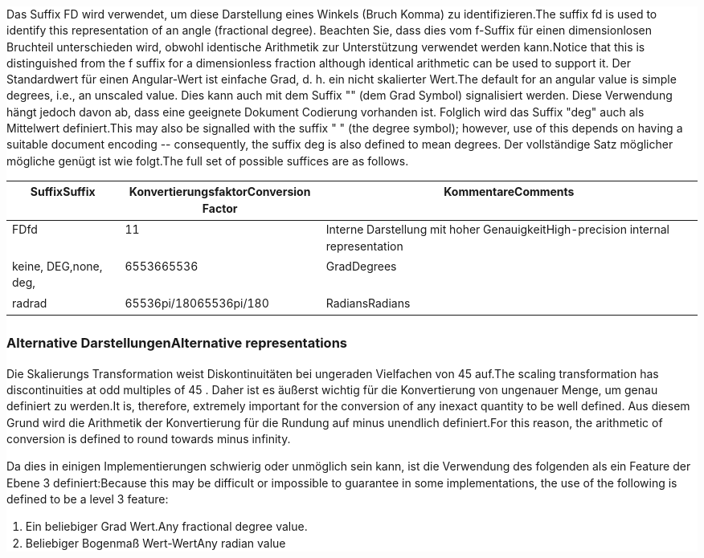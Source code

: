 <span data-ttu-id="17764-305">Das Suffix FD wird verwendet, um diese Darstellung eines Winkels (Bruch Komma) zu identifizieren.</span><span class="sxs-lookup"><span data-stu-id="17764-305">The suffix fd is used to identify this representation of an angle (fractional degree).</span></span> <span data-ttu-id="17764-306">Beachten Sie, dass dies vom f-Suffix für einen dimensionlosen Bruchteil unterschieden wird, obwohl identische Arithmetik zur Unterstützung verwendet werden kann.</span><span class="sxs-lookup"><span data-stu-id="17764-306">Notice that this is distinguished from the f suffix for a dimensionless fraction although identical arithmetic can be used to support it.</span></span> <span data-ttu-id="17764-307">Der Standardwert für einen Angular-Wert ist einfache Grad, d. h. ein nicht skalierter Wert.</span><span class="sxs-lookup"><span data-stu-id="17764-307">The default for an angular value is simple degrees, i.e., an unscaled value.</span></span> <span data-ttu-id="17764-308">Dies kann auch mit dem Suffix "" (dem Grad Symbol) signalisiert werden. Diese Verwendung hängt jedoch davon ab, dass eine geeignete Dokument Codierung vorhanden ist. Folglich wird das Suffix "deg" auch als Mittelwert definiert.</span><span class="sxs-lookup"><span data-stu-id="17764-308">This may also be signalled with the suffix " " (the degree symbol); however, use of this depends on having a suitable document encoding -- consequently, the suffix deg is also defined to mean degrees.</span></span> <span data-ttu-id="17764-309">Der vollständige Satz möglicher mögliche genügt ist wie folgt.</span><span class="sxs-lookup"><span data-stu-id="17764-309">The full set of possible suffices are as follows.</span></span>



| <span data-ttu-id="17764-310">Suffix</span><span class="sxs-lookup"><span data-stu-id="17764-310">Suffix</span></span>       | <span data-ttu-id="17764-311">Konvertierungsfaktor</span><span class="sxs-lookup"><span data-stu-id="17764-311">Conversion Factor</span></span> | <span data-ttu-id="17764-312">Kommentare</span><span class="sxs-lookup"><span data-stu-id="17764-312">Comments</span></span>                               |
|--------------|-------------------|----------------------------------------|
| <span data-ttu-id="17764-313">FD</span><span class="sxs-lookup"><span data-stu-id="17764-313">fd</span></span>           | <span data-ttu-id="17764-314">1</span><span class="sxs-lookup"><span data-stu-id="17764-314">1</span></span>                 | <span data-ttu-id="17764-315">Interne Darstellung mit hoher Genauigkeit</span><span class="sxs-lookup"><span data-stu-id="17764-315">High-precision internal representation</span></span> |
| <span data-ttu-id="17764-316">keine, DEG,</span><span class="sxs-lookup"><span data-stu-id="17764-316">none, deg,</span></span>   | <span data-ttu-id="17764-317">65536</span><span class="sxs-lookup"><span data-stu-id="17764-317">65536</span></span>             | <span data-ttu-id="17764-318">Grad</span><span class="sxs-lookup"><span data-stu-id="17764-318">Degrees</span></span>                                |
| <span data-ttu-id="17764-319">rad</span><span class="sxs-lookup"><span data-stu-id="17764-319">rad</span></span>          | <span data-ttu-id="17764-320">65536pi/180</span><span class="sxs-lookup"><span data-stu-id="17764-320">65536pi/180</span></span>       | <span data-ttu-id="17764-321">Radians</span><span class="sxs-lookup"><span data-stu-id="17764-321">Radians</span></span>                                |



 

### <a name="alternative-representations"></a><span data-ttu-id="17764-322">Alternative Darstellungen</span><span class="sxs-lookup"><span data-stu-id="17764-322">Alternative representations</span></span>

<span data-ttu-id="17764-323">Die Skalierungs Transformation weist Diskontinuitäten bei ungeraden Vielfachen von 45 auf.</span><span class="sxs-lookup"><span data-stu-id="17764-323">The scaling transformation has discontinuities at odd multiples of 45 .</span></span> <span data-ttu-id="17764-324">Daher ist es äußerst wichtig für die Konvertierung von ungenauer Menge, um genau definiert zu werden.</span><span class="sxs-lookup"><span data-stu-id="17764-324">It is, therefore, extremely important for the conversion of any inexact quantity to be well defined.</span></span> <span data-ttu-id="17764-325">Aus diesem Grund wird die Arithmetik der Konvertierung für die Rundung auf minus unendlich definiert.</span><span class="sxs-lookup"><span data-stu-id="17764-325">For this reason, the arithmetic of conversion is defined to round towards minus infinity.</span></span>

<span data-ttu-id="17764-326">Da dies in einigen Implementierungen schwierig oder unmöglich sein kann, ist die Verwendung des folgenden als ein Feature der Ebene 3 definiert:</span><span class="sxs-lookup"><span data-stu-id="17764-326">Because this may be difficult or impossible to guarantee in some implementations, the use of the following is defined to be a level 3 feature:</span></span>

1.  <span data-ttu-id="17764-327">Ein beliebiger Grad Wert.</span><span class="sxs-lookup"><span data-stu-id="17764-327">Any fractional degree value.</span></span>
2.  <span data-ttu-id="17764-328">Beliebiger Bogenmaß Wert-Wert</span><span class="sxs-lookup"><span data-stu-id="17764-328">Any radian value</span></span>
